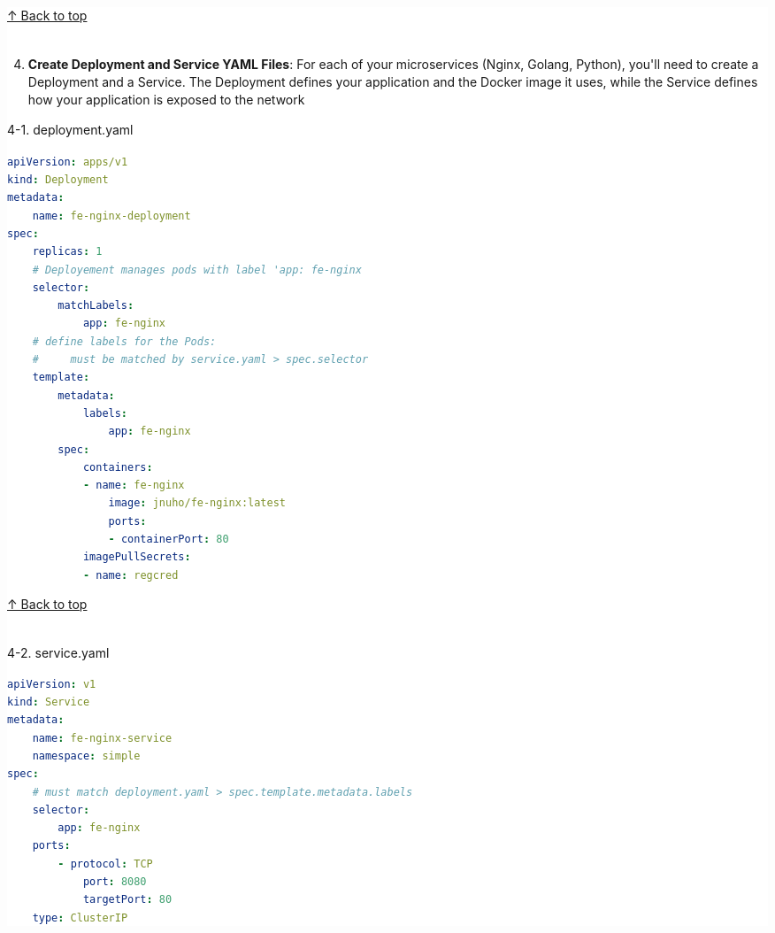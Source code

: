 

[↑ Back to top](#)
<br><br>

4. **Create Deployment and Service YAML Files**: For each of your microservices (Nginx, Golang, Python), you'll need to create a Deployment and a Service. The Deployment defines your application and the Docker image it uses, while the Service defines how your application is exposed to the network

4-1. deployment.yaml

```yaml
apiVersion: apps/v1
kind: Deployment
metadata:
    name: fe-nginx-deployment
spec:
    replicas: 1
    # Deployement manages pods with label 'app: fe-nginx
    selector:
        matchLabels:
            app: fe-nginx
    # define labels for the Pods:
    #     must be matched by service.yaml > spec.selector
    template:
        metadata:
            labels:
                app: fe-nginx
        spec:
            containers:
            - name: fe-nginx
                image: jnuho/fe-nginx:latest
                ports:
                - containerPort: 80
            imagePullSecrets:
            - name: regcred

```


[↑ Back to top](#)
<br><br>

4-2. service.yaml

```yaml
apiVersion: v1
kind: Service
metadata:
    name: fe-nginx-service
    namespace: simple
spec:
    # must match deployment.yaml > spec.template.metadata.labels
    selector:
        app: fe-nginx
    ports:
        - protocol: TCP
            port: 8080
            targetPort: 80
    type: ClusterIP
```
